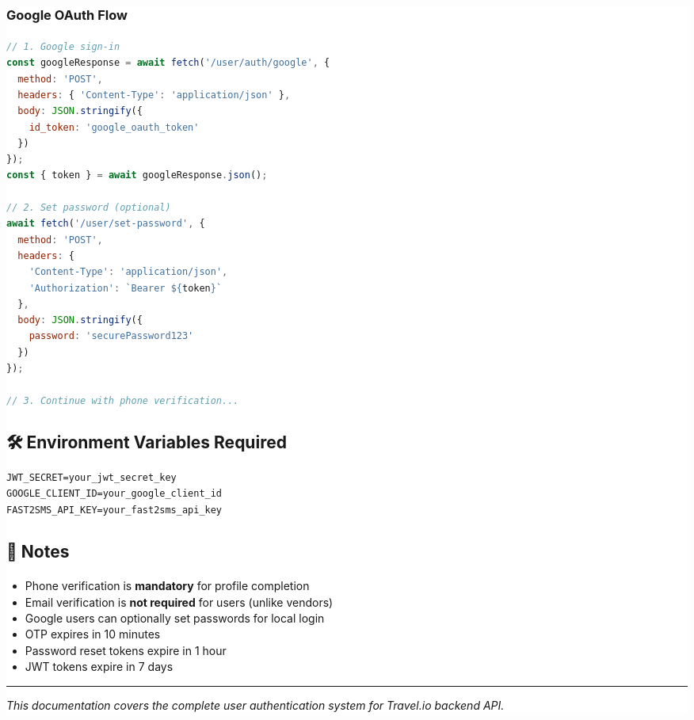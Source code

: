 ### Google OAuth Flow

```javascript
// 1. Google sign-in
const googleResponse = await fetch('/user/auth/google', {
  method: 'POST',
  headers: { 'Content-Type': 'application/json' },
  body: JSON.stringify({
    id_token: 'google_oauth_token'
  })
});
const { token } = await googleResponse.json();

// 2. Set password (optional)
await fetch('/user/set-password', {
  method: 'POST',
  headers: {
    'Content-Type': 'application/json',
    'Authorization': `Bearer ${token}`
  },
  body: JSON.stringify({
    password: 'securePassword123'
  })
});

// 3. Continue with phone verification...
```

## 🛠️ Environment Variables Required

```env
JWT_SECRET=your_jwt_secret_key
GOOGLE_CLIENT_ID=your_google_client_id
FAST2SMS_API_KEY=your_fast2sms_api_key
```

## 📝 Notes

- Phone verification is **mandatory** for profile completion
- Email verification is **not required** for users (unlike vendors)
- Google users can optionally set passwords for local login
- OTP expires in 10 minutes
- Password reset tokens expire in 1 hour
- JWT tokens expire in 7 days

---

*This documentation covers the complete user authentication system for Travel.io backend API.*
